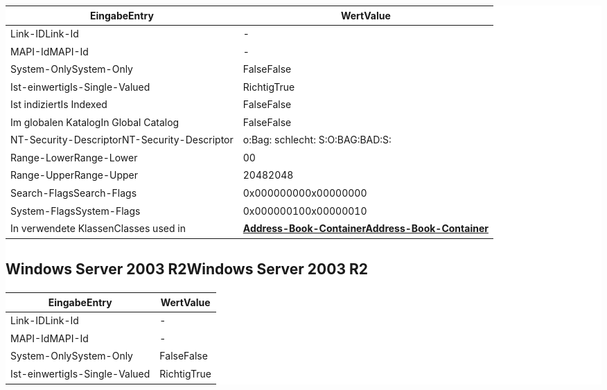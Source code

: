 

| <span data-ttu-id="d526d-155">Eingabe</span><span class="sxs-lookup"><span data-stu-id="d526d-155">Entry</span></span> | <span data-ttu-id="d526d-156">Wert</span><span class="sxs-lookup"><span data-stu-id="d526d-156">Value</span></span> |
|------------------------|---------------------------------------------------------------------|
| <span data-ttu-id="d526d-157">Link-ID</span><span class="sxs-lookup"><span data-stu-id="d526d-157">Link-Id</span></span>                | \-                                                                  |
| <span data-ttu-id="d526d-158">MAPI-Id</span><span class="sxs-lookup"><span data-stu-id="d526d-158">MAPI-Id</span></span>                | \-                                                                  |
| <span data-ttu-id="d526d-159">System-Only</span><span class="sxs-lookup"><span data-stu-id="d526d-159">System-Only</span></span>            | <span data-ttu-id="d526d-160">False</span><span class="sxs-lookup"><span data-stu-id="d526d-160">False</span></span>                                                               |
| <span data-ttu-id="d526d-161">Ist-einwertig</span><span class="sxs-lookup"><span data-stu-id="d526d-161">Is-Single-Valued</span></span>       | <span data-ttu-id="d526d-162">Richtig</span><span class="sxs-lookup"><span data-stu-id="d526d-162">True</span></span>                                                                |
| <span data-ttu-id="d526d-163">Ist indiziert</span><span class="sxs-lookup"><span data-stu-id="d526d-163">Is Indexed</span></span>             | <span data-ttu-id="d526d-164">False</span><span class="sxs-lookup"><span data-stu-id="d526d-164">False</span></span>                                                               |
| <span data-ttu-id="d526d-165">Im globalen Katalog</span><span class="sxs-lookup"><span data-stu-id="d526d-165">In Global Catalog</span></span>      | <span data-ttu-id="d526d-166">False</span><span class="sxs-lookup"><span data-stu-id="d526d-166">False</span></span>                                                               |
| <span data-ttu-id="d526d-167">NT-Security-Descriptor</span><span class="sxs-lookup"><span data-stu-id="d526d-167">NT-Security-Descriptor</span></span> | <span data-ttu-id="d526d-168">o:Bag: schlecht: S:</span><span class="sxs-lookup"><span data-stu-id="d526d-168">O:BAG:BAD:S:</span></span>                                                        |
| <span data-ttu-id="d526d-169">Range-Lower</span><span class="sxs-lookup"><span data-stu-id="d526d-169">Range-Lower</span></span>            | <span data-ttu-id="d526d-170">0</span><span class="sxs-lookup"><span data-stu-id="d526d-170">0</span></span>                                                                   |
| <span data-ttu-id="d526d-171">Range-Upper</span><span class="sxs-lookup"><span data-stu-id="d526d-171">Range-Upper</span></span>            | <span data-ttu-id="d526d-172">2048</span><span class="sxs-lookup"><span data-stu-id="d526d-172">2048</span></span>                                                                |
| <span data-ttu-id="d526d-173">Search-Flags</span><span class="sxs-lookup"><span data-stu-id="d526d-173">Search-Flags</span></span>           | <span data-ttu-id="d526d-174">0x00000000</span><span class="sxs-lookup"><span data-stu-id="d526d-174">0x00000000</span></span>                                                          |
| <span data-ttu-id="d526d-175">System-Flags</span><span class="sxs-lookup"><span data-stu-id="d526d-175">System-Flags</span></span>           | <span data-ttu-id="d526d-176">0x00000010</span><span class="sxs-lookup"><span data-stu-id="d526d-176">0x00000010</span></span>                                                          |
| <span data-ttu-id="d526d-177">In verwendete Klassen</span><span class="sxs-lookup"><span data-stu-id="d526d-177">Classes used in</span></span>        | [<span data-ttu-id="d526d-178">**Address-Book-Container**</span><span class="sxs-lookup"><span data-stu-id="d526d-178">**Address-Book-Container**</span></span>](c-addressbookcontainer.md)<br/> |



## <a name="windows-server-2003-r2"></a><span data-ttu-id="d526d-179">Windows Server 2003 R2</span><span class="sxs-lookup"><span data-stu-id="d526d-179">Windows Server 2003 R2</span></span>



| <span data-ttu-id="d526d-180">Eingabe</span><span class="sxs-lookup"><span data-stu-id="d526d-180">Entry</span></span> | <span data-ttu-id="d526d-181">Wert</span><span class="sxs-lookup"><span data-stu-id="d526d-181">Value</span></span> |
|------------------------|---------------------------------------------------------------------|
| <span data-ttu-id="d526d-182">Link-ID</span><span class="sxs-lookup"><span data-stu-id="d526d-182">Link-Id</span></span>                | \-                                                                  |
| <span data-ttu-id="d526d-183">MAPI-Id</span><span class="sxs-lookup"><span data-stu-id="d526d-183">MAPI-Id</span></span>                | \-                                                                  |
| <span data-ttu-id="d526d-184">System-Only</span><span class="sxs-lookup"><span data-stu-id="d526d-184">System-Only</span></span>            | <span data-ttu-id="d526d-185">False</span><span class="sxs-lookup"><span data-stu-id="d526d-185">False</span></span>                                                               |
| <span data-ttu-id="d526d-186">Ist-einwertig</span><span class="sxs-lookup"><span data-stu-id="d526d-186">Is-Single-Valued</span></span>       | <span data-ttu-id="d526d-187">Richtig</span><span class="sxs-lookup"><span data-stu-id="d526d-187">True</span></span>                                                                |